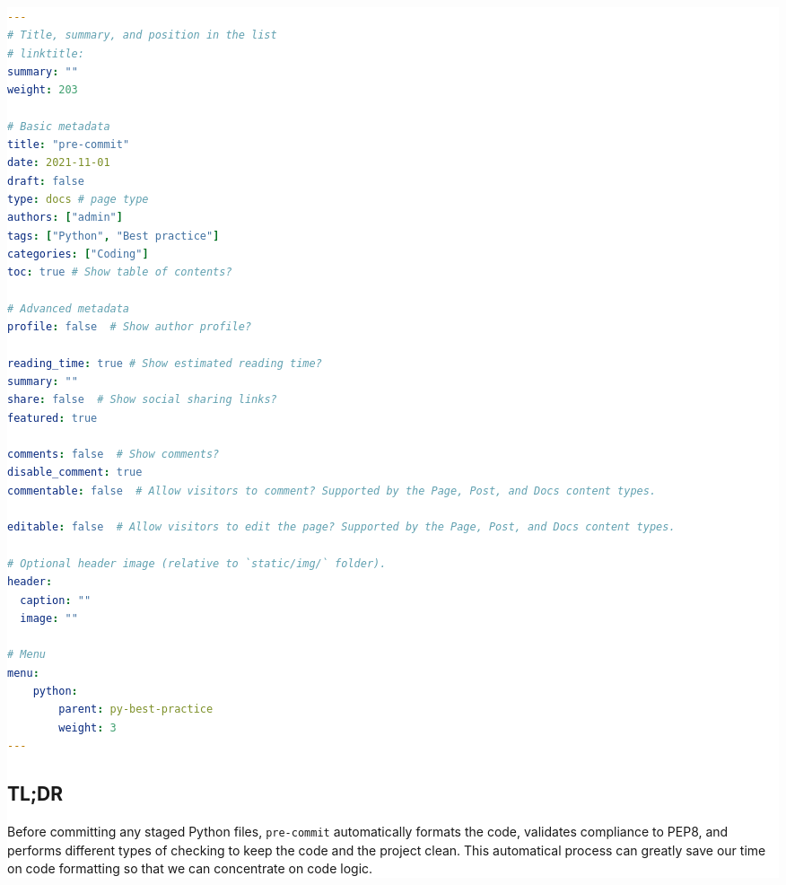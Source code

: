```yaml
---
# Title, summary, and position in the list
# linktitle: 
summary: ""
weight: 203

# Basic metadata
title: "pre-commit"
date: 2021-11-01
draft: false
type: docs # page type
authors: ["admin"]
tags: ["Python", "Best practice"]
categories: ["Coding"]
toc: true # Show table of contents?

# Advanced metadata
profile: false  # Show author profile?

reading_time: true # Show estimated reading time?
summary: ""
share: false  # Show social sharing links?
featured: true

comments: false  # Show comments?
disable_comment: true
commentable: false  # Allow visitors to comment? Supported by the Page, Post, and Docs content types.

editable: false  # Allow visitors to edit the page? Supported by the Page, Post, and Docs content types.

# Optional header image (relative to `static/img/` folder).
header:
  caption: ""
  image: ""

# Menu
menu: 
    python:
        parent: py-best-practice
        weight: 3
---
```


## TL;DR

Before committing any staged Python files, `pre-commit` automatically formats the code, validates compliance to PEP8, and performs different types of checking to keep the code and the project clean. This automatical process can greatly save our time on code formatting so that we can concentrate on code logic.
